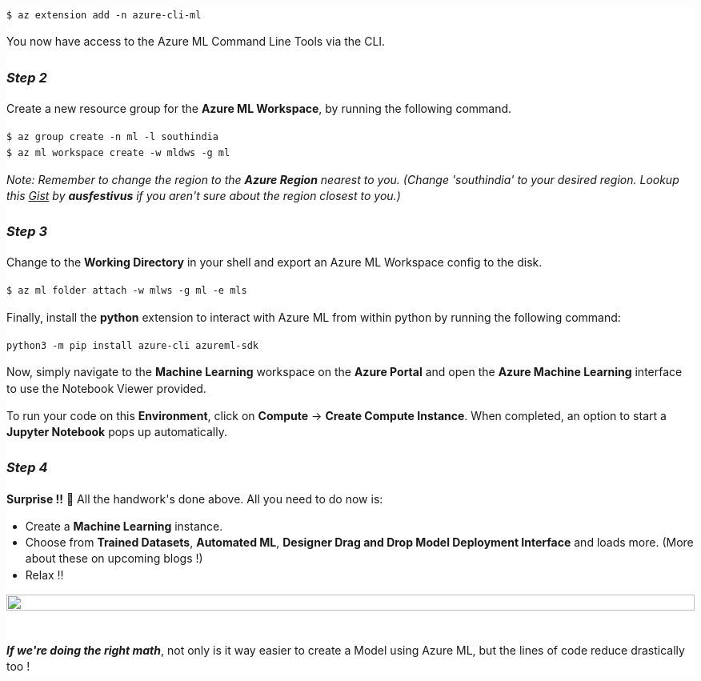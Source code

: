 ```
$ az extension add -n azure-cli-ml
```

You now have access to the Azure ML Command Line Tools via the CLI.


### *Step 2*

Create a new resource group for the **Azure ML Workspace**, by running the following command.

```
$ az group create -n ml -l southindia
$ az ml workspace create -w mldws -g ml
```

*Note: Remember to change the region to the **Azure Region** nearest to you. (Change 'southindia' to your desired region. Lookup this [Gist](https://gist.github.com/ausfestivus/04e55c7d80229069bf3bc75870630ec8) by ***ausfestivus*** if you aren't sure about the region closest to you.)*


### *Step 3*

Change to the **Working Directory** in your shell and export an Azure ML Workspace config to the disk.

```
$ az ml folder attach -w mlws -g ml -e mls
```

Finally, install the **python** extension to interact with Azure ML from within python by running the following command:

```
python3 -m pip install azure-cli azureml-sdk
```

Now, simply navigate to the **Machine Learning** workspace on the **Azure Portal** and open the **Azure Machine Learning** interface to use the Notebook Viewer provided.

To run your code on this **Environment**, click on **Compute** -> **Create Compute Instance**. When completed, an option to start a **Jupyter Notebook** pops up automatically.


### *Step 4*

**Surprise !!** 🌟 All the handwork's done above. All you need to do now is:

- Create a **Machine Learning** instance.
- Choose from **Trained Datasets**, **Automated ML**, **Designer Drag and Drop Model Deployment Interface** and loads more. (More about these on upcoming blogs !)
- Relax ‼️

<div align="center">
	<img src="./Easy.png" height="100%" width="100%"/><br/><br/>
</div>

***If we're doing the right math***, not only is it way easier to create a Model using Azure ML, but the lines of code reduce drastically too !
